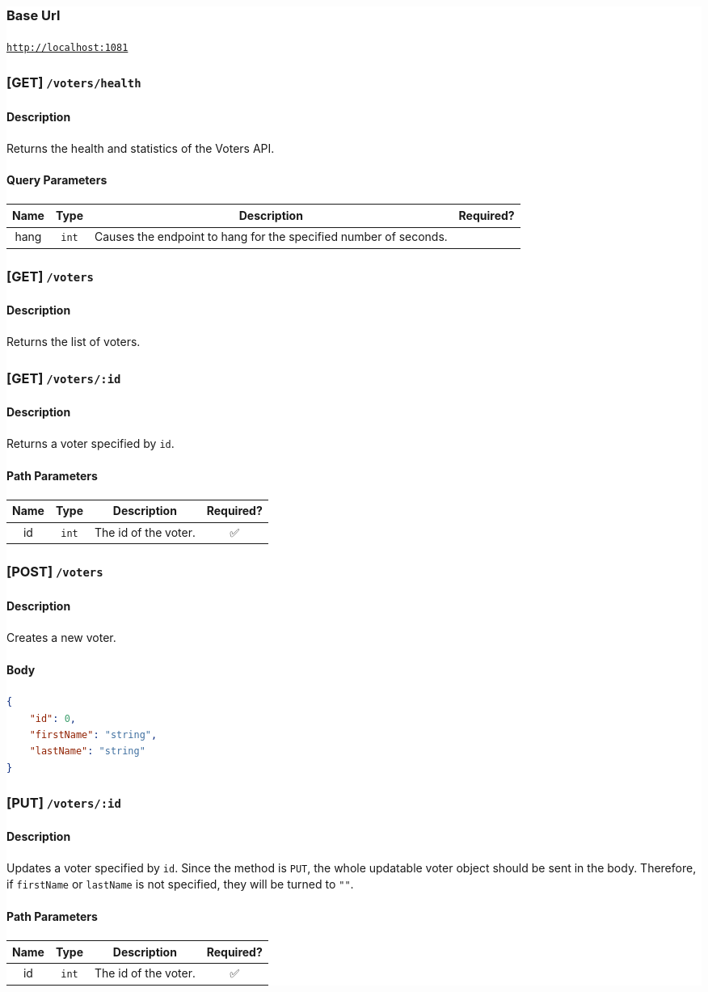 ### Base Url
[`http://localhost:1081`](http://localhost:1081)

### [GET] `/voters/health`
#### Description
Returns the health and statistics of the Voters API.

#### Query Parameters
| Name | Type  | Description                                                      | Required? |
|:----:|:-----:|------------------------------------------------------------------|:---------:|
| hang | `int` | Causes the endpoint to hang for the specified number of seconds. |           |

### [GET] `/voters`

#### Description
Returns the list of voters.

### [GET] `/voters/:id`

#### Description
Returns a voter specified by `id`.

#### Path Parameters
| Name | Type  | Description          | Required? |
|:----:|:-----:|----------------------|:---------:|
|  id  | `int` | The id of the voter. |     ✅     |

### [POST] `/voters`

#### Description
Creates a new voter.

#### Body
```json
{
    "id": 0,
    "firstName": "string",
    "lastName": "string"
}
```

### [PUT] `/voters/:id`

#### Description
Updates a voter specified by `id`. Since the method is `PUT`, the whole updatable voter object should be sent in the body. Therefore, if `firstName` or `lastName` is not specified, they will be turned to `""`.

#### Path Parameters
| Name | Type  | Description          | Required? |
|:----:|:-----:|----------------------|:---------:|
|  id  | `int` | The id of the voter. |     ✅     |
